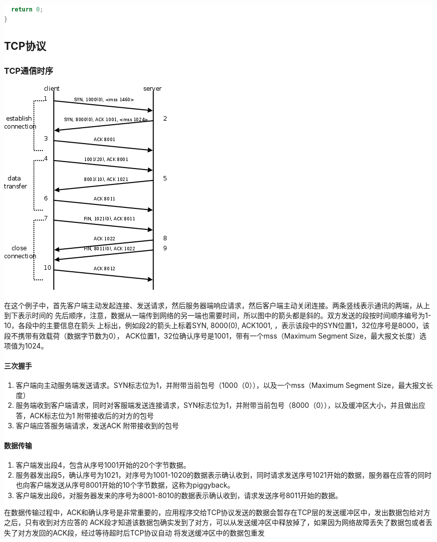 ```c
  return 0;
}
```

## TCP协议

### TCP通信时序

![TCP通信时序](Linux_network_program.assets/TCP_Communication_Timing.png)

在这个例子中，首先客户端主动发起连接、发送请求，然后服务器端响应请求，然后客户端主动关闭连接。两条竖线表示通讯的两端，从上到下表示时间的
先后顺序，注意，数据从一端传到网络的另一端也需要时间，所以图中的箭头都是斜的。双方发送的段按时间顺序编号为1-10，各段中的主要信息在箭头
上标出，例如段2的箭头上标着SYN, 8000(0), ACK1001, ，表示该段中的SYN位置1，32位序号是8000，该段不携带有效载荷（数据字节数为0），
ACK位置1，32位确认序号是1001，带有一个mss（Maximum Segment Size，最大报文长度）选项值为1024。

#### 三次握手

1. 客户端向主动服务端发送请求。SYN标志位为1，并附带当前包号（1000（0）），以及一个mss（Maximum Segment Size，最大报文长度）
2. 服务端收到客户端请求，同时对客服端发送连接请求，SYN标志位为1，并附带当前包号（8000（0）），以及缓冲区大小，并且做出应答，ACK标志位为1 附带接收后的对方的包号
3. 客户端应答服务端请求，发送ACK 附带接收到的包号

#### 数据传输

1. 客户端发出段4，包含从序号1001开始的20个字节数据。
2. 服务器发出段5，确认序号为1021，对序号为1001-1020的数据表示确认收到，同时请求发送序号1021开始的数据，服务器在应答的同时也向客户端发送从序号8001开始的10个字节数据，这称为piggyback。
3. 客户端发出段6，对服务器发来的序号为8001-8010的数据表示确认收到，请求发送序号8011开始的数据。

在数据传输过程中，ACK和确认序号是非常重要的，应用程序交给TCP协议发送的数据会暂存在TCP层的发送缓冲区中，发出数据包给对方之后，只有收到对方应答的
ACK段才知道该数据包确实发到了对方，可以从发送缓冲区中释放掉了，如果因为网络故障丢失了数据包或者丢失了对方发回的ACK段，经过等待超时后TCP协议自动
将发送缓冲区中的数据包重发

